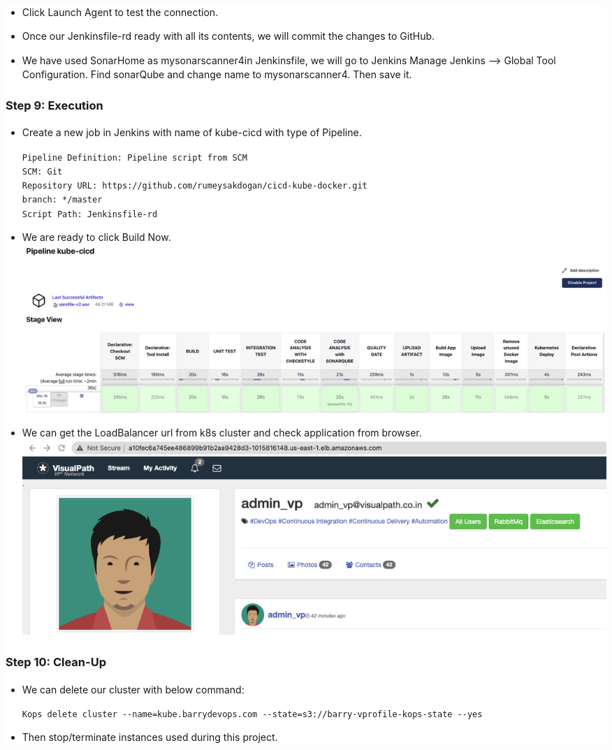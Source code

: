 + Click Launch Agent to test the connection.

+ Once our Jenkinsfile-rd ready with all its contents, we will commit the changes to GitHub.

+ We have used SonarHome as mysonarscanner4in Jenkinsfile, we will go to Jenkins Manage Jenkins --> Global Tool Configuration. Find sonarQube and change name to mysonarscanner4. Then save it.

### Step 9: Execution
+ Create a new job in Jenkins with name of kube-cicd with type of Pipeline.

      Pipeline Definition: Pipeline script from SCM
      SCM: Git
      Repository URL: https://github.com/rumeysakdogan/cicd-kube-docker.git
      branch: */master
      Script Path: Jenkinsfile-rd
+ We are ready to click Build Now.
![success](./images/pipeline-success.png)

+ We can get the LoadBalancer url from k8s cluster and check application from browser.
![app](./images/app-page.png)

### Step 10: Clean-Up
+ We can delete our cluster with below command:

      Kops delete cluster --name=kube.barrydevops.com --state=s3://barry-vprofile-kops-state --yes
+ Then stop/terminate instances used during this project.